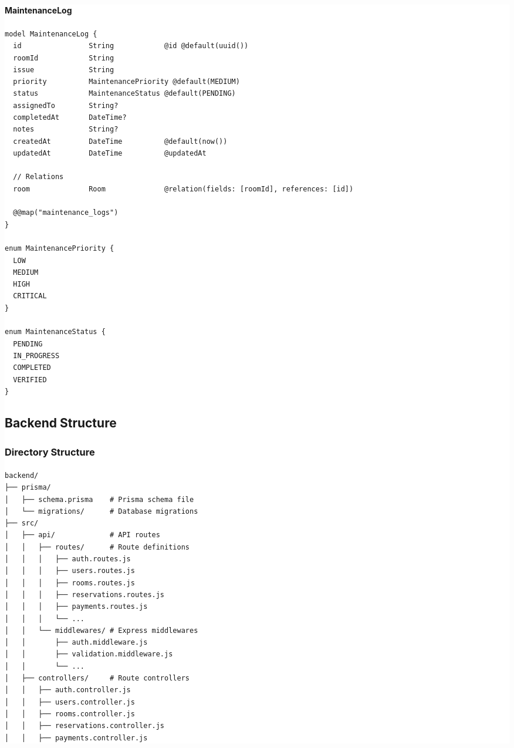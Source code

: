 #### MaintenanceLog
```prisma
model MaintenanceLog {
  id                String            @id @default(uuid())
  roomId            String
  issue             String
  priority          MaintenancePriority @default(MEDIUM)
  status            MaintenanceStatus @default(PENDING)
  assignedTo        String?
  completedAt       DateTime?
  notes             String?
  createdAt         DateTime          @default(now())
  updatedAt         DateTime          @updatedAt
  
  // Relations
  room              Room              @relation(fields: [roomId], references: [id])
  
  @@map("maintenance_logs")
}

enum MaintenancePriority {
  LOW
  MEDIUM
  HIGH
  CRITICAL
}

enum MaintenanceStatus {
  PENDING
  IN_PROGRESS
  COMPLETED
  VERIFIED
}
```

## Backend Structure

### Directory Structure

```
backend/
├── prisma/
│   ├── schema.prisma    # Prisma schema file
│   └── migrations/      # Database migrations
├── src/
│   ├── api/             # API routes
│   │   ├── routes/      # Route definitions
│   │   │   ├── auth.routes.js
│   │   │   ├── users.routes.js
│   │   │   ├── rooms.routes.js
│   │   │   ├── reservations.routes.js
│   │   │   ├── payments.routes.js
│   │   │   └── ...
│   │   └── middlewares/ # Express middlewares
│   │       ├── auth.middleware.js
│   │       ├── validation.middleware.js
│   │       └── ...
│   ├── controllers/     # Route controllers
│   │   ├── auth.controller.js
│   │   ├── users.controller.js
│   │   ├── rooms.controller.js
│   │   ├── reservations.controller.js
│   │   ├── payments.controller.js
```